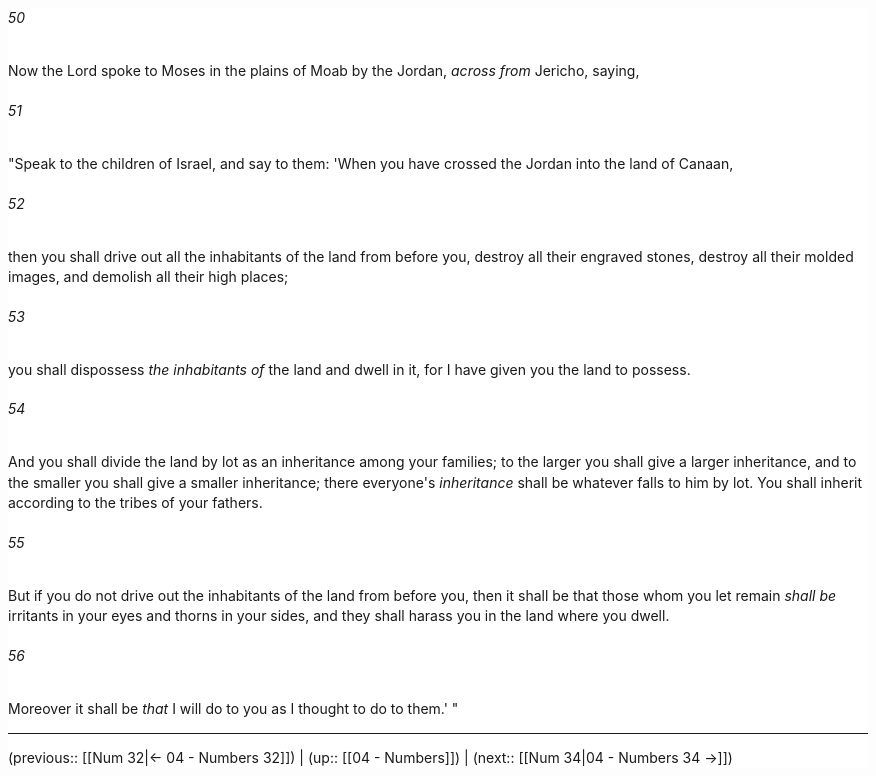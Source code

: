 ###### 50 
Now the Lord spoke to Moses in the plains of Moab by the Jordan, _across from_ Jericho, saying, 

###### 51 
"Speak to the children of Israel, and say to them: 'When you have crossed the Jordan into the land of Canaan, 

###### 52 
then you shall drive out all the inhabitants of the land from before you, destroy all their engraved stones, destroy all their molded images, and demolish all their high places; 

###### 53 
you shall dispossess _the inhabitants of_ the land and dwell in it, for I have given you the land to possess. 

###### 54 
And you shall divide the land by lot as an inheritance among your families; to the larger you shall give a larger inheritance, and to the smaller you shall give a smaller inheritance; there everyone's _inheritance_ shall be whatever falls to him by lot. You shall inherit according to the tribes of your fathers. 

###### 55 
But if you do not drive out the inhabitants of the land from before you, then it shall be that those whom you let remain _shall be_ irritants in your eyes and thorns in your sides, and they shall harass you in the land where you dwell. 

###### 56 
Moreover it shall be _that_ I will do to you as I thought to do to them.' "

***

(previous:: [[Num 32|← 04 - Numbers 32]]) | (up:: [[04 - Numbers]]) | (next:: [[Num 34|04 - Numbers 34 →]])
